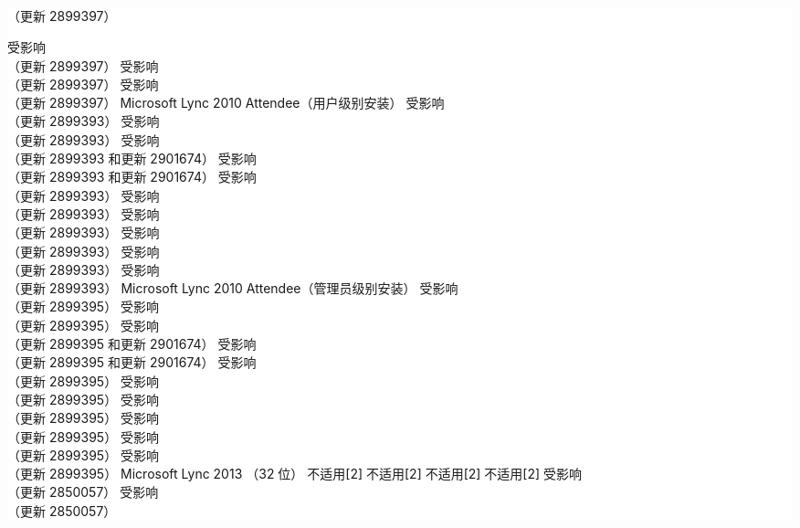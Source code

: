 （更新 2899397）</td>
<td style="border:1px solid black;">受影响<br />
（更新 2899397）</td>
<td style="border:1px solid black;">受影响<br />
（更新 2899397）</td>
<td style="border:1px solid black;">受影响<br />
（更新 2899397）</td>
</tr>
<tr class="odd">
<td style="border:1px solid black;">Microsoft Lync 2010 Attendee（用户级别安装）</td>
<td style="border:1px solid black;">受影响<br />
（更新 2899393）</td>
<td style="border:1px solid black;">受影响<br />
（更新 2899393）</td>
<td style="border:1px solid black;">受影响<br />
（更新 2899393 和更新 2901674）</td>
<td style="border:1px solid black;">受影响<br />
（更新 2899393 和更新 2901674）</td>
<td style="border:1px solid black;">受影响<br />
（更新 2899393）</td>
<td style="border:1px solid black;">受影响<br />
（更新 2899393）</td>
<td style="border:1px solid black;">受影响<br />
（更新 2899393）</td>
<td style="border:1px solid black;">受影响<br />
（更新 2899393）</td>
<td style="border:1px solid black;">受影响<br />
（更新 2899393）</td>
<td style="border:1px solid black;">受影响<br />
（更新 2899393）</td>
</tr>
<tr class="even">
<td style="border:1px solid black;">Microsoft Lync 2010 Attendee（管理员级别安装）</td>
<td style="border:1px solid black;">受影响<br />
（更新 2899395）</td>
<td style="border:1px solid black;">受影响<br />
（更新 2899395）</td>
<td style="border:1px solid black;">受影响<br />
（更新 2899395 和更新 2901674）</td>
<td style="border:1px solid black;">受影响<br />
（更新 2899395 和更新 2901674）</td>
<td style="border:1px solid black;">受影响<br />
（更新 2899395）</td>
<td style="border:1px solid black;">受影响<br />
（更新 2899395）</td>
<td style="border:1px solid black;">受影响<br />
（更新 2899395）</td>
<td style="border:1px solid black;">受影响<br />
（更新 2899395）</td>
<td style="border:1px solid black;">受影响<br />
（更新 2899395）</td>
<td style="border:1px solid black;">受影响<br />
（更新 2899395）</td>
</tr>
<tr class="odd">
<td style="border:1px solid black;">Microsoft Lync 2013 （32 位）</td>
<td style="border:1px solid black;">不适用[2]</td>
<td style="border:1px solid black;">不适用[2]</td>
<td style="border:1px solid black;">不适用[2]</td>
<td style="border:1px solid black;">不适用[2]</td>
<td style="border:1px solid black;">受影响<br />
（更新 2850057）</td>
<td style="border:1px solid black;">受影响<br />
（更新 2850057）</td>